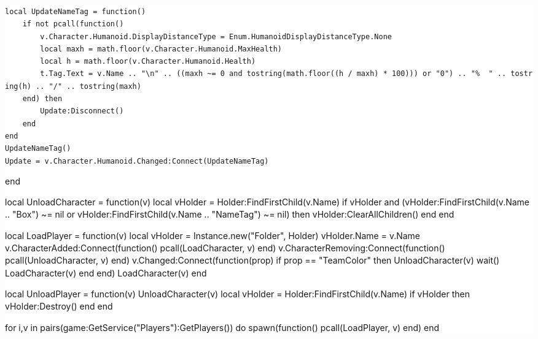     local UpdateNameTag = function()
        if not pcall(function()
            v.Character.Humanoid.DisplayDistanceType = Enum.HumanoidDisplayDistanceType.None
            local maxh = math.floor(v.Character.Humanoid.MaxHealth)
            local h = math.floor(v.Character.Humanoid.Health)
            t.Tag.Text = v.Name .. "\n" .. ((maxh ~= 0 and tostring(math.floor((h / maxh) * 100))) or "0") .. "%  " .. tostring(h) .. "/" .. tostring(maxh)
        end) then
            Update:Disconnect()
        end
    end
    UpdateNameTag()
    Update = v.Character.Humanoid.Changed:Connect(UpdateNameTag)
end
 
local UnloadCharacter = function(v)
    local vHolder = Holder:FindFirstChild(v.Name)
    if vHolder and (vHolder:FindFirstChild(v.Name .. "Box") ~= nil or vHolder:FindFirstChild(v.Name .. "NameTag") ~= nil) then
        vHolder:ClearAllChildren()
    end
end
 
local LoadPlayer = function(v)
    local vHolder = Instance.new("Folder", Holder)
    vHolder.Name = v.Name
    v.CharacterAdded:Connect(function()
        pcall(LoadCharacter, v)
    end)
    v.CharacterRemoving:Connect(function()
        pcall(UnloadCharacter, v)
    end)
    v.Changed:Connect(function(prop)
        if prop == "TeamColor" then
            UnloadCharacter(v)
            wait()
            LoadCharacter(v)
        end
    end)
    LoadCharacter(v)
end
 
local UnloadPlayer = function(v)
    UnloadCharacter(v)
    local vHolder = Holder:FindFirstChild(v.Name)
    if vHolder then
        vHolder:Destroy()
    end
end
 
for i,v in pairs(game:GetService("Players"):GetPlayers()) do
    spawn(function() pcall(LoadPlayer, v) end)
end
 